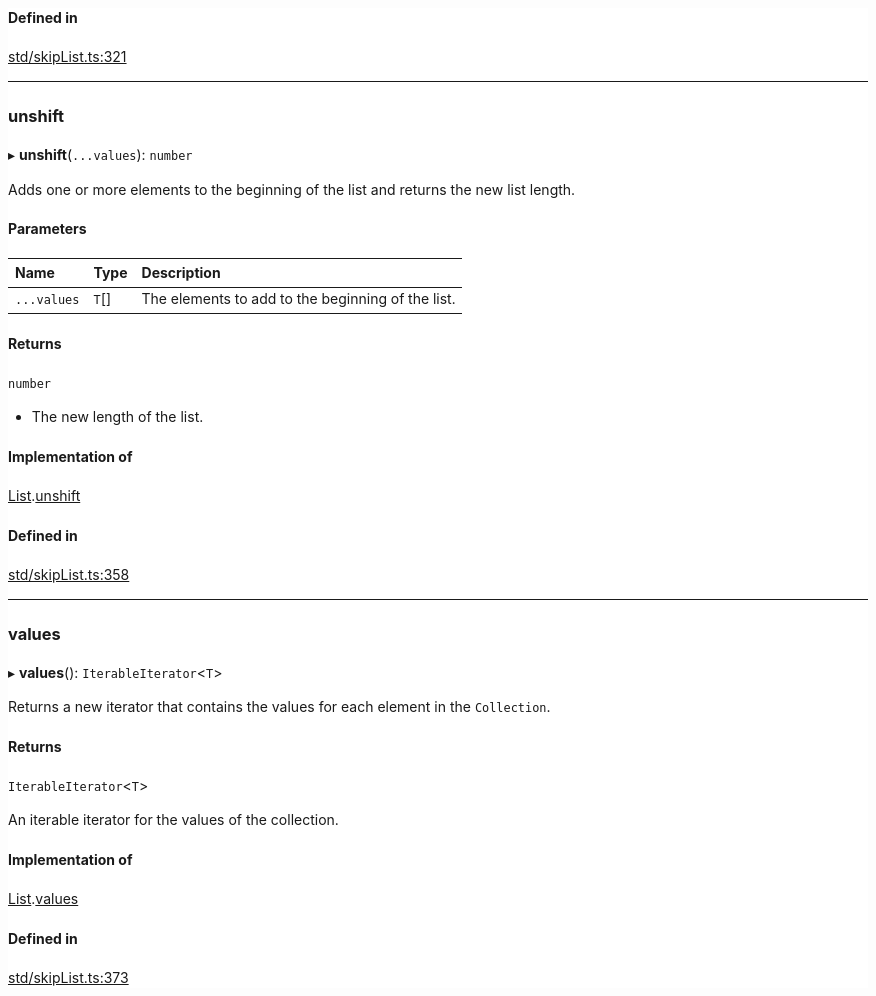 #### Defined in

[std/skipList.ts:321](https://github.com/havelessbemore/circle-ds/blob/d2834c1/src/std/skipList.ts#L321)

___

### unshift

▸ **unshift**(`...values`): `number`

Adds one or more elements to the beginning of the list
and returns the new list length.

#### Parameters

| Name | Type | Description |
| :------ | :------ | :------ |
| `...values` | `T`[] | The elements to add to the beginning of the list. |

#### Returns

`number`

- The new length of the list.

#### Implementation of

[List](../interfaces/List.md).[unshift](../interfaces/List.md#unshift)

#### Defined in

[std/skipList.ts:358](https://github.com/havelessbemore/circle-ds/blob/d2834c1/src/std/skipList.ts#L358)

___

### values

▸ **values**(): `IterableIterator`\<`T`\>

Returns a new iterator that contains the values for each element
in the `Collection`.

#### Returns

`IterableIterator`\<`T`\>

An iterable iterator for the values of the collection.

#### Implementation of

[List](../interfaces/List.md).[values](../interfaces/List.md#values)

#### Defined in

[std/skipList.ts:373](https://github.com/havelessbemore/circle-ds/blob/d2834c1/src/std/skipList.ts#L373)
